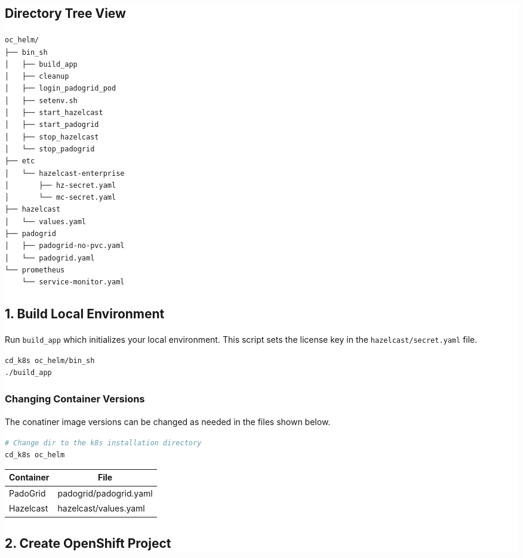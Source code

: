## Directory Tree View

```console
oc_helm/
├── bin_sh
│   ├── build_app
│   ├── cleanup
│   ├── login_padogrid_pod
│   ├── setenv.sh
│   ├── start_hazelcast
│   ├── start_padogrid
│   ├── stop_hazelcast
│   └── stop_padogrid
├── etc
│   └── hazelcast-enterprise
│       ├── hz-secret.yaml
│       └── mc-secret.yaml
├── hazelcast
│   └── values.yaml
├── padogrid
│   ├── padogrid-no-pvc.yaml
│   └── padogrid.yaml
└── prometheus
    └── service-monitor.yaml
```

## 1. Build Local Environment

Run `build_app` which initializes your local environment. This script sets the license key in the `hazelcast/secret.yaml` file.

```bash
cd_k8s oc_helm/bin_sh
./build_app
```
### Changing Container Versions

The conatiner image versions can be changed as needed in the files shown below.

```bash
# Change dir to the k8s installation directory
cd_k8s oc_helm
```

| Container                     | File                   |
| ----------------------------- | ---------------------- |
| PadoGrid                      | padogrid/padogrid.yaml | 
| Hazelcast                     | hazelcast/values.yaml  | 

## 2. Create OpenShift Project
